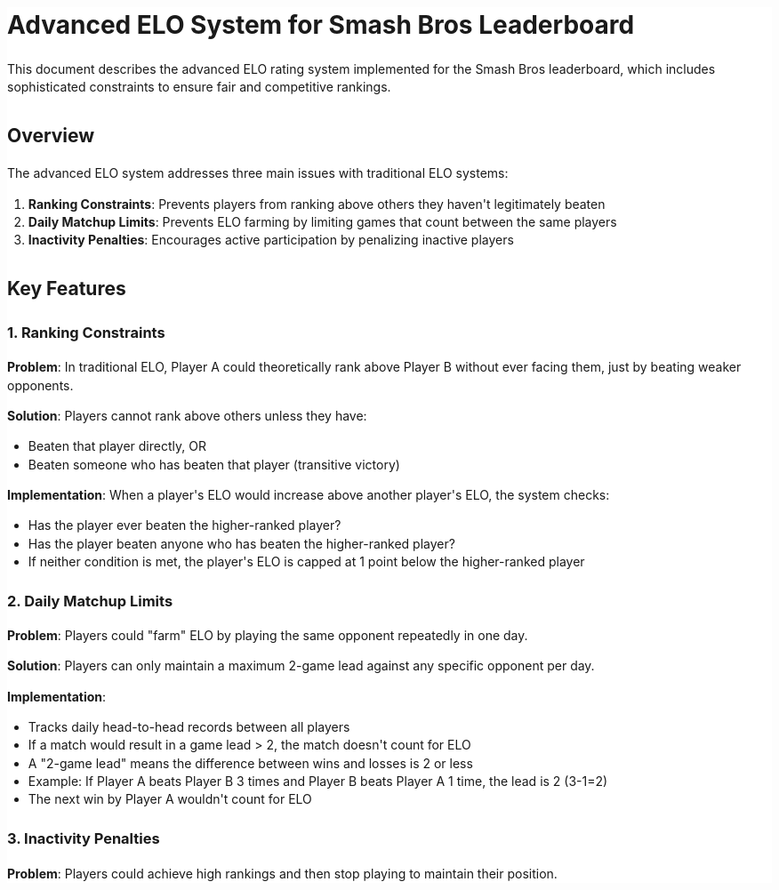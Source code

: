 # Advanced ELO System for Smash Bros Leaderboard

This document describes the advanced ELO rating system implemented for the Smash Bros leaderboard, which includes sophisticated constraints to ensure fair and competitive rankings.

## Overview

The advanced ELO system addresses three main issues with traditional ELO systems:

1. **Ranking Constraints**: Prevents players from ranking above others they haven't legitimately beaten
2. **Daily Matchup Limits**: Prevents ELO farming by limiting games that count between the same players
3. **Inactivity Penalties**: Encourages active participation by penalizing inactive players

## Key Features

### 1. Ranking Constraints

**Problem**: In traditional ELO, Player A could theoretically rank above Player B without ever facing them, just by beating weaker opponents.

**Solution**: Players cannot rank above others unless they have:

- Beaten that player directly, OR
- Beaten someone who has beaten that player (transitive victory)

**Implementation**: When a player's ELO would increase above another player's ELO, the system checks:

- Has the player ever beaten the higher-ranked player?
- Has the player beaten anyone who has beaten the higher-ranked player?
- If neither condition is met, the player's ELO is capped at 1 point below the higher-ranked player

### 2. Daily Matchup Limits

**Problem**: Players could "farm" ELO by playing the same opponent repeatedly in one day.

**Solution**: Players can only maintain a maximum 2-game lead against any specific opponent per day.

**Implementation**:

- Tracks daily head-to-head records between all players
- If a match would result in a game lead > 2, the match doesn't count for ELO
- A "2-game lead" means the difference between wins and losses is 2 or less
- Example: If Player A beats Player B 3 times and Player B beats Player A 1 time, the lead is 2 (3-1=2)
- The next win by Player A wouldn't count for ELO

### 3. Inactivity Penalties

**Problem**: Players could achieve high rankings and then stop playing to maintain their position.
